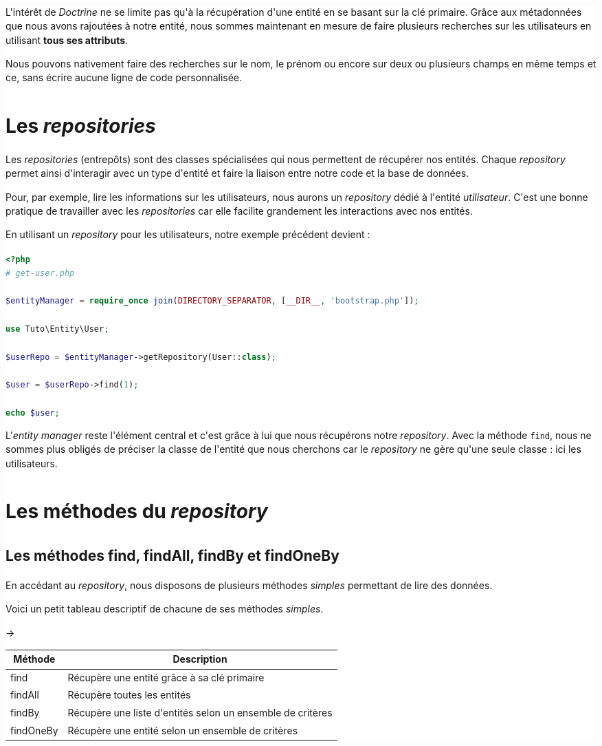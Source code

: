 L'intérêt de *Doctrine* ne se limite pas qu'à la récupération d'une entité en se basant sur la clé primaire. Grâce aux métadonnées que nous avons rajoutées à notre entité, nous sommes maintenant en mesure de faire plusieurs recherches sur les utilisateurs en utilisant **tous ses attributs**.

Nous pouvons nativement faire des recherches sur le nom, le prénom ou encore sur deux ou plusieurs champs en même temps et ce, sans écrire aucune ligne de code personnalisée.

# Les *repositories*

Les *repositories* (entrepôts) sont des classes spécialisées qui nous permettent de récupérer nos entités. Chaque *repository* permet ainsi d'interagir avec un type d'entité et faire la liaison entre notre code et la base de données.

Pour, par exemple, lire les informations sur les utilisateurs, nous aurons un *repository* dédié à l'entité *utilisateur*.
C'est une bonne pratique de travailler avec les *repositories* car elle facilite grandement les interactions avec nos entités.

En utilisant un *repository* pour les utilisateurs, notre exemple précédent devient :

```php
<?php
# get-user.php

$entityManager = require_once join(DIRECTORY_SEPARATOR, [__DIR__, 'bootstrap.php']);

use Tuto\Entity\User;

$userRepo = $entityManager->getRepository(User::class);

$user = $userRepo->find(1);

echo $user;
```

L'*entity manager* reste l'élément central et c'est grâce à lui que nous récupérons notre *repository*. Avec la méthode `find`, nous ne sommes plus obligés de préciser la classe de l'entité que nous cherchons car le *repository* ne gère qu'une seule classe : ici les utilisateurs.

# Les méthodes du *repository*

## Les méthodes find, findAll, findBy et findOneBy

En accédant au *repository*, nous disposons de plusieurs méthodes *simples* permettant de lire des données.

Voici un petit tableau descriptif de chacune de ses méthodes *simples*.

->

| Méthode | Description  |
| --------| ------------------------------------- |
|  find   | Récupère une entité grâce à sa clé primaire |
| findAll | Récupère toutes les entités |
| findBy  | Récupère une liste d'entités selon un ensemble de critères |
| findOneBy | Récupère une entité selon un ensemble de critères |
